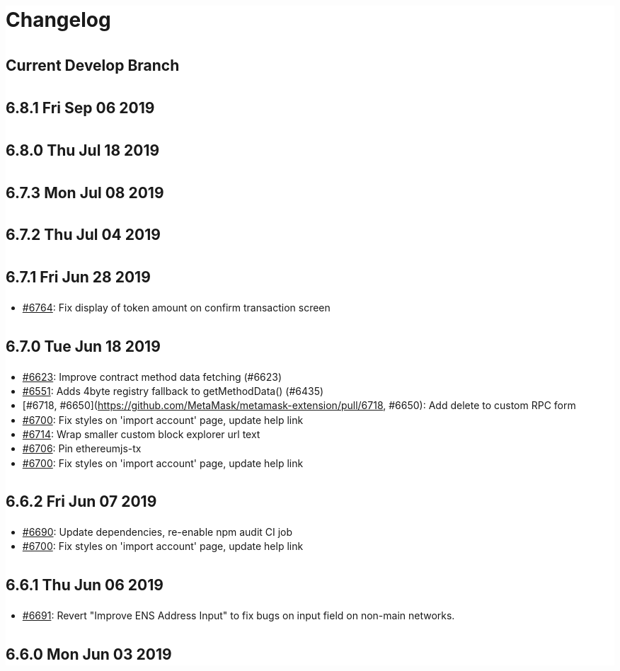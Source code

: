 # Changelog

## Current Develop Branch

## 6.8.1 Fri Sep 06 2019

## 6.8.0 Thu Jul 18 2019

## 6.7.3 Mon Jul 08 2019

## 6.7.2 Thu Jul 04 2019

## 6.7.1 Fri Jun 28 2019
- [#6764](https://github.com/MetaMask/metamask-extension/pull/6764): Fix display of token amount on confirm transaction screen

## 6.7.0 Tue Jun 18 2019

- [#6623](https://github.com/MetaMask/metamask-extension/pull/6623): Improve contract method data fetching (#6623)
- [#6551](https://github.com/MetaMask/metamask-extension/pull/6551): Adds 4byte registry fallback to getMethodData() (#6435)
- [#6718, #6650](https://github.com/MetaMask/metamask-extension/pull/6718, #6650): Add delete to custom RPC form
- [#6700](https://github.com/MetaMask/metamask-extension/pull/6700): Fix styles on 'import account' page, update help link
- [#6714](https://github.com/MetaMask/metamask-extension/pull/6714): Wrap smaller custom block explorer url text
- [#6706](https://github.com/MetaMask/metamask-extension/pull/6706): Pin ethereumjs-tx
- [#6700](https://github.com/MetaMask/metamask-extension/pull/6700): Fix styles on 'import account' page, update help link

## 6.6.2 Fri Jun 07 2019

- [#6690](https://github.com/MetaMask/metamask-extension/pull/6690): Update dependencies, re-enable npm audit CI job
- [#6700](https://github.com/MetaMask/metamask-extension/pull/6700): Fix styles on 'import account' page, update help link

## 6.6.1 Thu Jun 06 2019

- [#6691](https://github.com/MetaMask/metamask-extension/pull/6691): Revert "Improve ENS Address Input" to fix bugs on input field on non-main networks.

## 6.6.0 Mon Jun 03 2019
